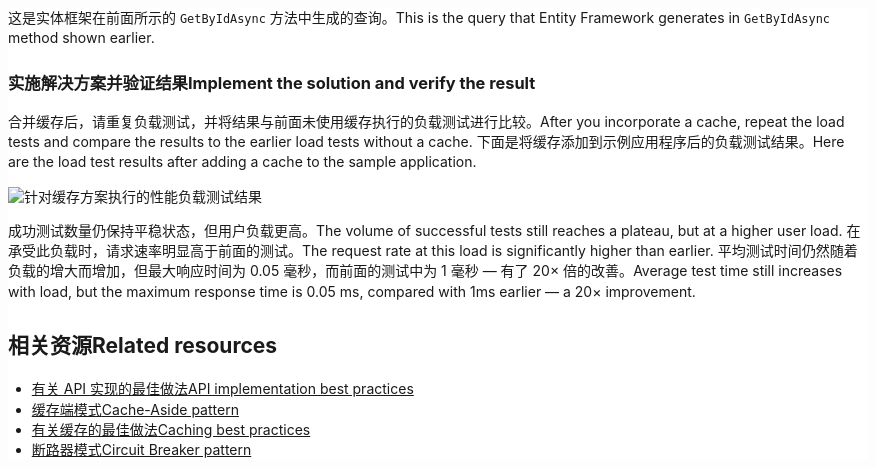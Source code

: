 <span data-ttu-id="0b7f5-202">这是实体框架在前面所示的 `GetByIdAsync` 方法中生成的查询。</span><span class="sxs-lookup"><span data-stu-id="0b7f5-202">This is the query that Entity Framework generates in `GetByIdAsync` method shown earlier.</span></span>

### <a name="implement-the-solution-and-verify-the-result"></a><span data-ttu-id="0b7f5-203">实施解决方案并验证结果</span><span class="sxs-lookup"><span data-stu-id="0b7f5-203">Implement the solution and verify the result</span></span>

<span data-ttu-id="0b7f5-204">合并缓存后，请重复负载测试，并将结果与前面未使用缓存执行的负载测试进行比较。</span><span class="sxs-lookup"><span data-stu-id="0b7f5-204">After you incorporate a cache, repeat the load tests and compare the results to the earlier load tests without a cache.</span></span> <span data-ttu-id="0b7f5-205">下面是将缓存添加到示例应用程序后的负载测试结果。</span><span class="sxs-lookup"><span data-stu-id="0b7f5-205">Here are the load test results after adding a cache to the sample application.</span></span>

![针对缓存方案执行的性能负载测试结果][Performance-Load-Test-Results-Cached]

<span data-ttu-id="0b7f5-207">成功测试数量仍保持平稳状态，但用户负载更高。</span><span class="sxs-lookup"><span data-stu-id="0b7f5-207">The volume of successful tests still reaches a plateau, but at a higher user load.</span></span> <span data-ttu-id="0b7f5-208">在承受此负载时，请求速率明显高于前面的测试。</span><span class="sxs-lookup"><span data-stu-id="0b7f5-208">The request rate at this load is significantly higher than earlier.</span></span> <span data-ttu-id="0b7f5-209">平均测试时间仍然随着负载的增大而增加，但最大响应时间为 0.05 毫秒，而前面的测试中为 1 毫秒 &mdash; 有了 20&times; 倍的改善。</span><span class="sxs-lookup"><span data-stu-id="0b7f5-209">Average test time still increases with load, but the maximum response time is 0.05 ms, compared with 1ms earlier &mdash; a 20&times; improvement.</span></span>

## <a name="related-resources"></a><span data-ttu-id="0b7f5-210">相关资源</span><span class="sxs-lookup"><span data-stu-id="0b7f5-210">Related resources</span></span>

- <span data-ttu-id="0b7f5-211">[有关 API 实现的最佳做法][api-implementation]</span><span class="sxs-lookup"><span data-stu-id="0b7f5-211">[API implementation best practices][api-implementation]</span></span>
- <span data-ttu-id="0b7f5-212">[缓存端模式][cache-aside-pattern]</span><span class="sxs-lookup"><span data-stu-id="0b7f5-212">[Cache-Aside pattern][cache-aside-pattern]</span></span>
- <span data-ttu-id="0b7f5-213">[有关缓存的最佳做法][caching-guidance]</span><span class="sxs-lookup"><span data-stu-id="0b7f5-213">[Caching best practices][caching-guidance]</span></span>
- <span data-ttu-id="0b7f5-214">[断路器模式][circuit-breaker]</span><span class="sxs-lookup"><span data-stu-id="0b7f5-214">[Circuit Breaker pattern][circuit-breaker]</span></span>

[sample-app]: https://github.com/mspnp/performance-optimization/tree/master/NoCaching
[cache-aside-pattern]: /azure/architecture/patterns/cache-aside
[caching-guidance]: ../../best-practices/caching.md
[circuit-breaker]: ../../patterns/circuit-breaker.md
[api-implementation]: ../../best-practices/api-implementation.md#optimizing-client-side-data-access
[NewRelic]: https://newrelic.com/partner/azure
[NewRelic-server-requests]: _images/New-Relic.jpg
[Performance-Load-Test-Results-Uncached]:_images/InitialLoadTestResults.jpg
[Dynamic-Management-Views]: _images/SQLServerManagementStudio.jpg
[Performance-Load-Test-Results-Cached]: _images/CachedLoadTestResults.jpg
